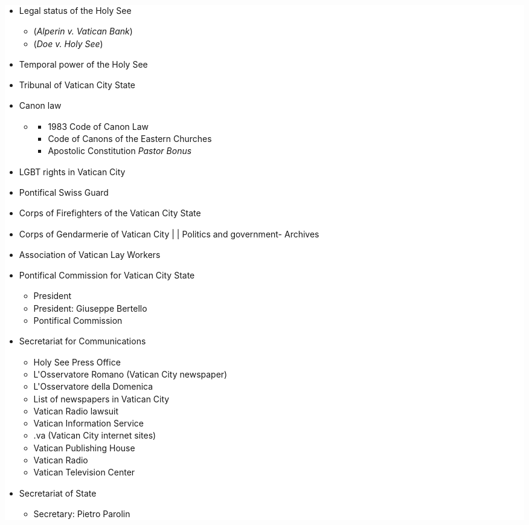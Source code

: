 - Legal status of the Holy See

  - (*Alperin v. Vatican Bank*)
  - (*Doe v. Holy See*)

- Temporal power of the Holy See

- Tribunal of Vatican City State

- Canon law

  - - 1983 Code of Canon Law
    - Code of Canons of the Eastern Churches
    - Apostolic Constitution *Pastor Bonus*

- LGBT rights in Vatican City

- Pontifical Swiss Guard

- Corps of Firefighters of the Vatican City State

- Corps of Gendarmerie of Vatican City                                                                                                                                                                                                                                                                                                                                                                                                                                                                                                                                                                                                                                                                                                                                                                                                                                                                                                                                                                             |
| Politics and government- Archives

- Association of Vatican Lay Workers

- Pontifical Commission for Vatican City State

  - President
  - President: Giuseppe Bertello
  - Pontifical Commission

- Secretariat for Communications

  - Holy See Press Office
  - L'Osservatore Romano (Vatican City newspaper)
  - L'Osservatore della Domenica
  - List of newspapers in Vatican City
  - Vatican Radio lawsuit
  - Vatican Information Service
  - .va (Vatican City internet sites)
  - Vatican Publishing House
  - Vatican Radio
  - Vatican Television Center

- Secretariat of State

  - Secretary: Pietro Parolin
